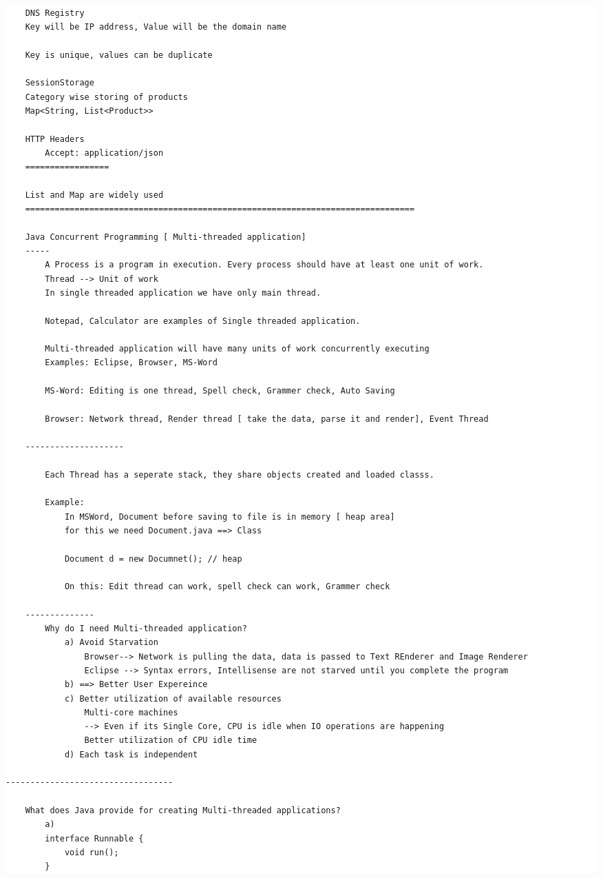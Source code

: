 		DNS Registry
		Key will be IP address, Value will be the domain name

		Key is unique, values can be duplicate

		SessionStorage
		Category wise storing of products
		Map<String, List<Product>> 

		HTTP Headers
			Accept: application/json
		=================

		List and Map are widely used
		===============================================================================

		Java Concurrent Programming [ Multi-threaded application]
		-----
			A Process is a program in execution. Every process should have at least one unit of work.
			Thread --> Unit of work
			In single threaded application we have only main thread.

			Notepad, Calculator are examples of Single threaded application.

			Multi-threaded application will have many units of work concurrently executing
			Examples: Eclipse, Browser, MS-Word

			MS-Word: Editing is one thread, Spell check, Grammer check, Auto Saving

			Browser: Network thread, Render thread [ take the data, parse it and render], Event Thread

		--------------------

			Each Thread has a seperate stack, they share objects created and loaded classs.

			Example:
				In MSWord, Document before saving to file is in memory [ heap area]
				for this we need Document.java ==> Class

				Document d = new Documnet(); // heap

				On this: Edit thread can work, spell check can work, Grammer check

		--------------
			Why do I need Multi-threaded application?
				a) Avoid Starvation
					Browser--> Network is pulling the data, data is passed to Text REnderer and Image Renderer
					Eclipse --> Syntax errors, Intellisense are not starved until you complete the program
				b) ==> Better User Expereince
				c) Better utilization of available resources
					Multi-core machines
					--> Even if its Single Core, CPU is idle when IO operations are happening
					Better utilization of CPU idle time
				d) Each task is independent

	----------------------------------	

		What does Java provide for creating Multi-threaded applications?
			a) 
			interface Runnable {
				void run();
			}
